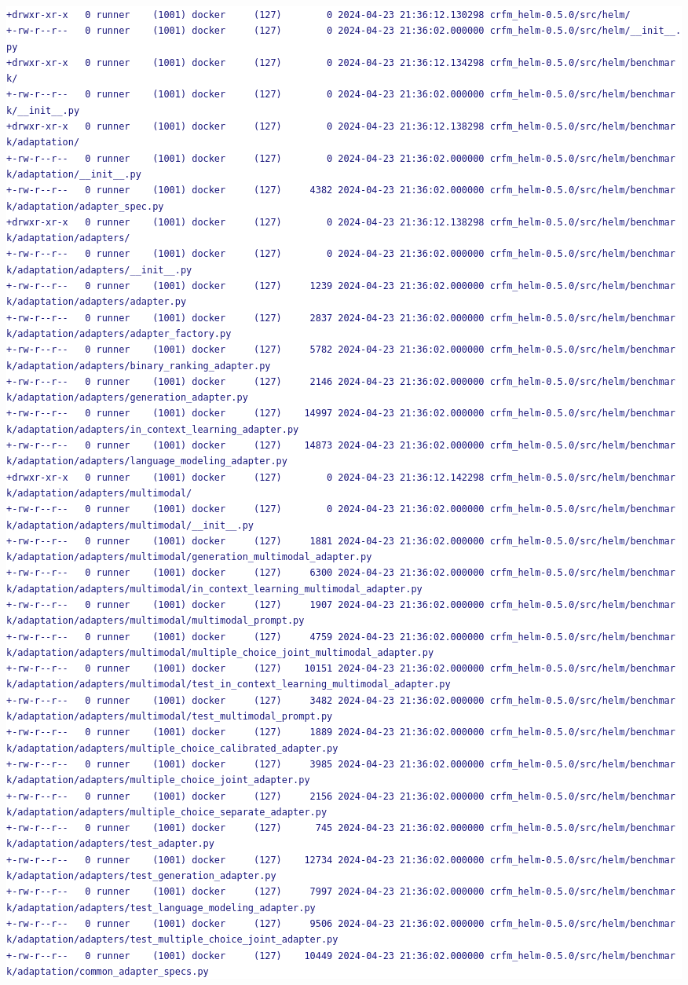 ```diff
+drwxr-xr-x   0 runner    (1001) docker     (127)        0 2024-04-23 21:36:12.130298 crfm_helm-0.5.0/src/helm/
+-rw-r--r--   0 runner    (1001) docker     (127)        0 2024-04-23 21:36:02.000000 crfm_helm-0.5.0/src/helm/__init__.py
+drwxr-xr-x   0 runner    (1001) docker     (127)        0 2024-04-23 21:36:12.134298 crfm_helm-0.5.0/src/helm/benchmark/
+-rw-r--r--   0 runner    (1001) docker     (127)        0 2024-04-23 21:36:02.000000 crfm_helm-0.5.0/src/helm/benchmark/__init__.py
+drwxr-xr-x   0 runner    (1001) docker     (127)        0 2024-04-23 21:36:12.138298 crfm_helm-0.5.0/src/helm/benchmark/adaptation/
+-rw-r--r--   0 runner    (1001) docker     (127)        0 2024-04-23 21:36:02.000000 crfm_helm-0.5.0/src/helm/benchmark/adaptation/__init__.py
+-rw-r--r--   0 runner    (1001) docker     (127)     4382 2024-04-23 21:36:02.000000 crfm_helm-0.5.0/src/helm/benchmark/adaptation/adapter_spec.py
+drwxr-xr-x   0 runner    (1001) docker     (127)        0 2024-04-23 21:36:12.138298 crfm_helm-0.5.0/src/helm/benchmark/adaptation/adapters/
+-rw-r--r--   0 runner    (1001) docker     (127)        0 2024-04-23 21:36:02.000000 crfm_helm-0.5.0/src/helm/benchmark/adaptation/adapters/__init__.py
+-rw-r--r--   0 runner    (1001) docker     (127)     1239 2024-04-23 21:36:02.000000 crfm_helm-0.5.0/src/helm/benchmark/adaptation/adapters/adapter.py
+-rw-r--r--   0 runner    (1001) docker     (127)     2837 2024-04-23 21:36:02.000000 crfm_helm-0.5.0/src/helm/benchmark/adaptation/adapters/adapter_factory.py
+-rw-r--r--   0 runner    (1001) docker     (127)     5782 2024-04-23 21:36:02.000000 crfm_helm-0.5.0/src/helm/benchmark/adaptation/adapters/binary_ranking_adapter.py
+-rw-r--r--   0 runner    (1001) docker     (127)     2146 2024-04-23 21:36:02.000000 crfm_helm-0.5.0/src/helm/benchmark/adaptation/adapters/generation_adapter.py
+-rw-r--r--   0 runner    (1001) docker     (127)    14997 2024-04-23 21:36:02.000000 crfm_helm-0.5.0/src/helm/benchmark/adaptation/adapters/in_context_learning_adapter.py
+-rw-r--r--   0 runner    (1001) docker     (127)    14873 2024-04-23 21:36:02.000000 crfm_helm-0.5.0/src/helm/benchmark/adaptation/adapters/language_modeling_adapter.py
+drwxr-xr-x   0 runner    (1001) docker     (127)        0 2024-04-23 21:36:12.142298 crfm_helm-0.5.0/src/helm/benchmark/adaptation/adapters/multimodal/
+-rw-r--r--   0 runner    (1001) docker     (127)        0 2024-04-23 21:36:02.000000 crfm_helm-0.5.0/src/helm/benchmark/adaptation/adapters/multimodal/__init__.py
+-rw-r--r--   0 runner    (1001) docker     (127)     1881 2024-04-23 21:36:02.000000 crfm_helm-0.5.0/src/helm/benchmark/adaptation/adapters/multimodal/generation_multimodal_adapter.py
+-rw-r--r--   0 runner    (1001) docker     (127)     6300 2024-04-23 21:36:02.000000 crfm_helm-0.5.0/src/helm/benchmark/adaptation/adapters/multimodal/in_context_learning_multimodal_adapter.py
+-rw-r--r--   0 runner    (1001) docker     (127)     1907 2024-04-23 21:36:02.000000 crfm_helm-0.5.0/src/helm/benchmark/adaptation/adapters/multimodal/multimodal_prompt.py
+-rw-r--r--   0 runner    (1001) docker     (127)     4759 2024-04-23 21:36:02.000000 crfm_helm-0.5.0/src/helm/benchmark/adaptation/adapters/multimodal/multiple_choice_joint_multimodal_adapter.py
+-rw-r--r--   0 runner    (1001) docker     (127)    10151 2024-04-23 21:36:02.000000 crfm_helm-0.5.0/src/helm/benchmark/adaptation/adapters/multimodal/test_in_context_learning_multimodal_adapter.py
+-rw-r--r--   0 runner    (1001) docker     (127)     3482 2024-04-23 21:36:02.000000 crfm_helm-0.5.0/src/helm/benchmark/adaptation/adapters/multimodal/test_multimodal_prompt.py
+-rw-r--r--   0 runner    (1001) docker     (127)     1889 2024-04-23 21:36:02.000000 crfm_helm-0.5.0/src/helm/benchmark/adaptation/adapters/multiple_choice_calibrated_adapter.py
+-rw-r--r--   0 runner    (1001) docker     (127)     3985 2024-04-23 21:36:02.000000 crfm_helm-0.5.0/src/helm/benchmark/adaptation/adapters/multiple_choice_joint_adapter.py
+-rw-r--r--   0 runner    (1001) docker     (127)     2156 2024-04-23 21:36:02.000000 crfm_helm-0.5.0/src/helm/benchmark/adaptation/adapters/multiple_choice_separate_adapter.py
+-rw-r--r--   0 runner    (1001) docker     (127)      745 2024-04-23 21:36:02.000000 crfm_helm-0.5.0/src/helm/benchmark/adaptation/adapters/test_adapter.py
+-rw-r--r--   0 runner    (1001) docker     (127)    12734 2024-04-23 21:36:02.000000 crfm_helm-0.5.0/src/helm/benchmark/adaptation/adapters/test_generation_adapter.py
+-rw-r--r--   0 runner    (1001) docker     (127)     7997 2024-04-23 21:36:02.000000 crfm_helm-0.5.0/src/helm/benchmark/adaptation/adapters/test_language_modeling_adapter.py
+-rw-r--r--   0 runner    (1001) docker     (127)     9506 2024-04-23 21:36:02.000000 crfm_helm-0.5.0/src/helm/benchmark/adaptation/adapters/test_multiple_choice_joint_adapter.py
+-rw-r--r--   0 runner    (1001) docker     (127)    10449 2024-04-23 21:36:02.000000 crfm_helm-0.5.0/src/helm/benchmark/adaptation/common_adapter_specs.py
```